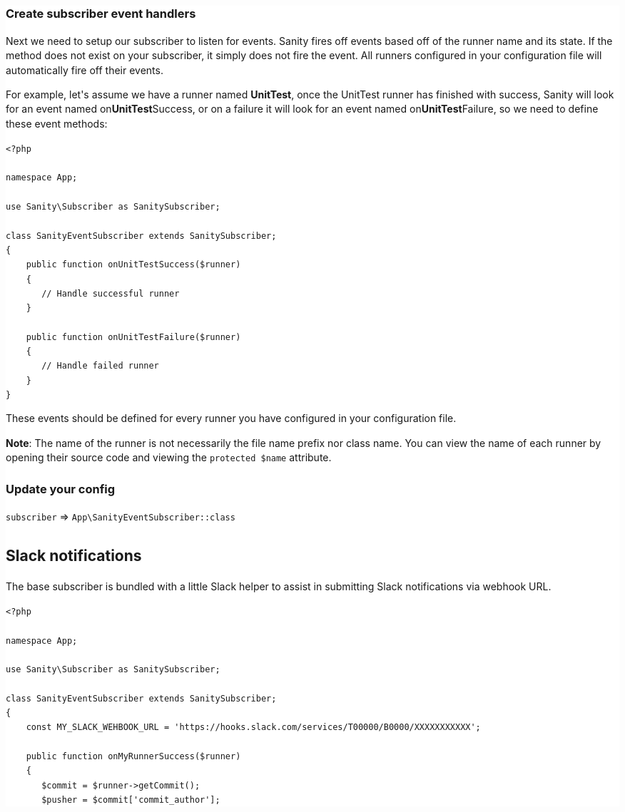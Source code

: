 ### Create subscriber event handlers

Next we need to setup our subscriber to listen for events. Sanity fires off events based off of the runner name and its state. If the method does not exist on your subscriber, it simply does not fire the event. All runners configured in your configuration file will automatically fire off their events.

For example, let's assume we have a runner named **UnitTest**, once the UnitTest runner has finished with success, Sanity will look for an event named on**UnitTest**Success, or on a failure it will look for an event named on**UnitTest**Failure, so we need to define these event methods:

    <?php

    namespace App;

    use Sanity\Subscriber as SanitySubscriber;

    class SanityEventSubscriber extends SanitySubscriber;
    {
        public function onUnitTestSuccess($runner)
        {
           // Handle successful runner
        }

        public function onUnitTestFailure($runner)
        {
           // Handle failed runner
        }
    }

These events should be defined for every runner you have configured in your configuration file.

**Note**: The name of the runner is not necessarily the file name prefix nor class name. You can view the name of each runner by opening their source code and viewing the `protected $name` attribute.

### Update your config

`subscriber` => `App\SanityEventSubscriber::class`

## Slack notifications

The base subscriber is bundled with a little Slack helper to assist in submitting Slack notifications via webhook URL.

    <?php

    namespace App;

    use Sanity\Subscriber as SanitySubscriber;

    class SanityEventSubscriber extends SanitySubscriber;
    {
        const MY_SLACK_WEHBOOK_URL = 'https://hooks.slack.com/services/T00000/B0000/XXXXXXXXXXX';

        public function onMyRunnerSuccess($runner)
        {
           $commit = $runner->getCommit();
           $pusher = $commit['commit_author'];
